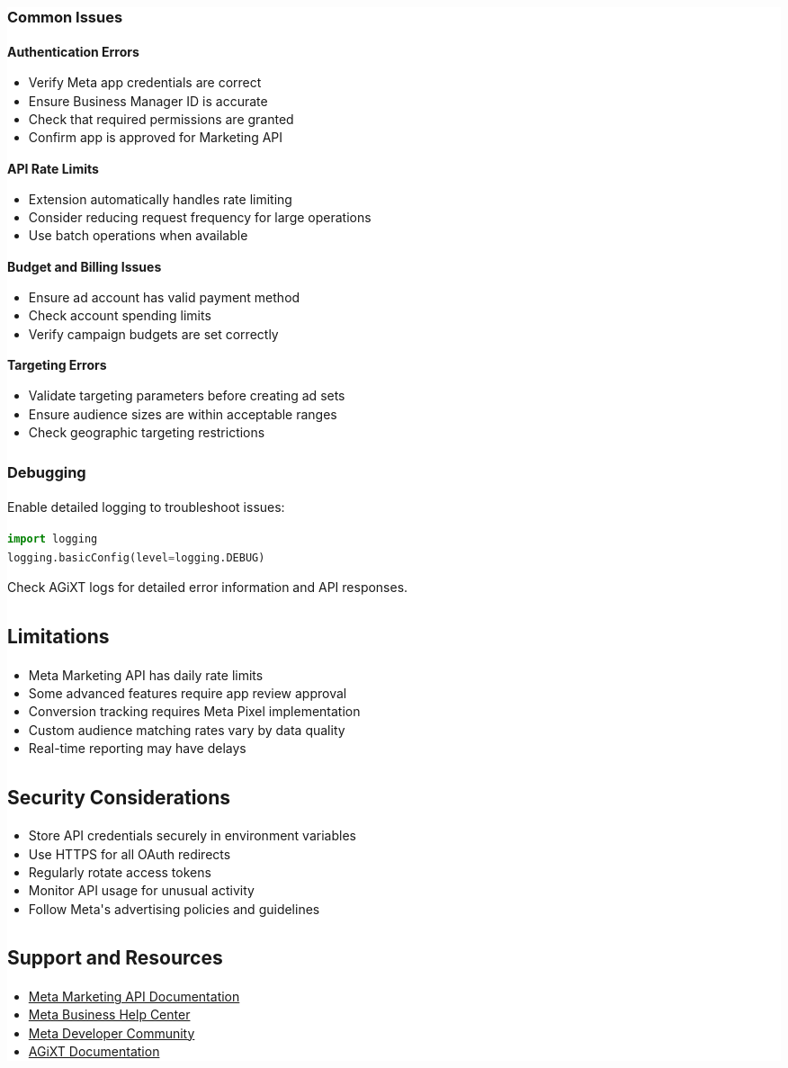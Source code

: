 ### Common Issues

**Authentication Errors**
- Verify Meta app credentials are correct
- Ensure Business Manager ID is accurate
- Check that required permissions are granted
- Confirm app is approved for Marketing API

**API Rate Limits**
- Extension automatically handles rate limiting
- Consider reducing request frequency for large operations
- Use batch operations when available

**Budget and Billing Issues**
- Ensure ad account has valid payment method
- Check account spending limits
- Verify campaign budgets are set correctly

**Targeting Errors**
- Validate targeting parameters before creating ad sets
- Ensure audience sizes are within acceptable ranges
- Check geographic targeting restrictions

### Debugging

Enable detailed logging to troubleshoot issues:

```python
import logging
logging.basicConfig(level=logging.DEBUG)
```

Check AGiXT logs for detailed error information and API responses.

## Limitations

- Meta Marketing API has daily rate limits
- Some advanced features require app review approval
- Conversion tracking requires Meta Pixel implementation
- Custom audience matching rates vary by data quality
- Real-time reporting may have delays

## Security Considerations

- Store API credentials securely in environment variables
- Use HTTPS for all OAuth redirects
- Regularly rotate access tokens
- Monitor API usage for unusual activity
- Follow Meta's advertising policies and guidelines

## Support and Resources

- [Meta Marketing API Documentation](https://developers.facebook.com/docs/marketing-api/)
- [Meta Business Help Center](https://www.facebook.com/business/help)
- [Meta Developer Community](https://developers.facebook.com/community/)
- [AGiXT Documentation](https://github.com/Josh-XT/AGiXT)
